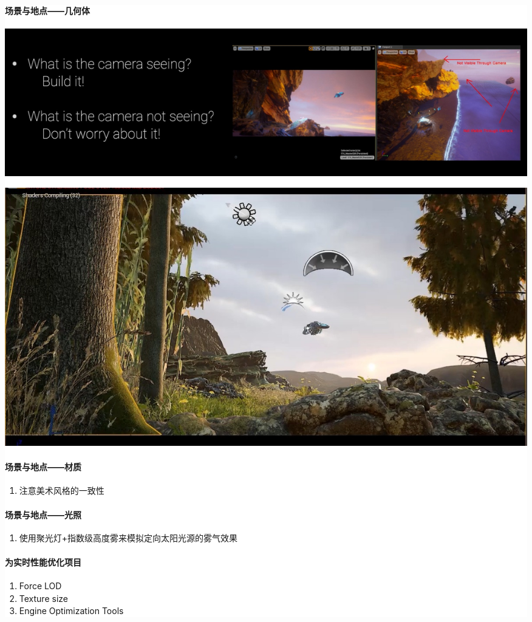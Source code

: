 #### 场景与地点——几何体
![](../_images/artistic/engine_film_build_what_you_see.jpg)

![](../_images/artistic/engine_film_build.jpg)

#### 场景与地点——材质
1. 注意美术风格的一致性

#### 场景与地点——光照
1. 使用聚光灯+指数级高度雾来模拟定向太阳光源的雾气效果

#### 为实时性能优化项目
1. Force LOD
2. Texture size 
3. Engine Optimization Tools